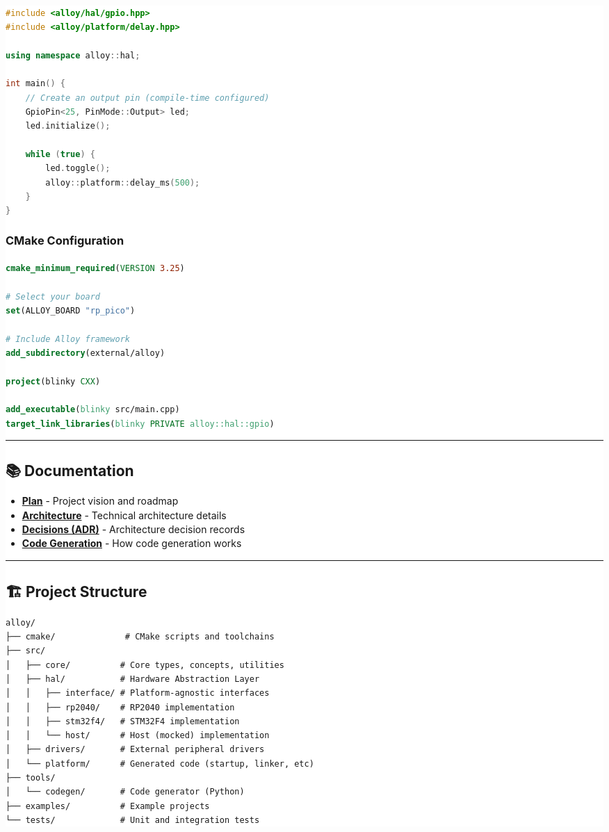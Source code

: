 ```cpp
#include <alloy/hal/gpio.hpp>
#include <alloy/platform/delay.hpp>

using namespace alloy::hal;

int main() {
    // Create an output pin (compile-time configured)
    GpioPin<25, PinMode::Output> led;
    led.initialize();

    while (true) {
        led.toggle();
        alloy::platform::delay_ms(500);
    }
}
```

### CMake Configuration

```cmake
cmake_minimum_required(VERSION 3.25)

# Select your board
set(ALLOY_BOARD "rp_pico")

# Include Alloy framework
add_subdirectory(external/alloy)

project(blinky CXX)

add_executable(blinky src/main.cpp)
target_link_libraries(blinky PRIVATE alloy::hal::gpio)
```

---

## 📚 Documentation

- **[Plan](plan.md)** - Project vision and roadmap
- **[Architecture](architecture.md)** - Technical architecture details
- **[Decisions (ADR)](decisions.md)** - Architecture decision records
- **[Code Generation](codegen-system.md)** - How code generation works

---

## 🏗️ Project Structure

```
alloy/
├── cmake/              # CMake scripts and toolchains
├── src/
│   ├── core/          # Core types, concepts, utilities
│   ├── hal/           # Hardware Abstraction Layer
│   │   ├── interface/ # Platform-agnostic interfaces
│   │   ├── rp2040/    # RP2040 implementation
│   │   ├── stm32f4/   # STM32F4 implementation
│   │   └── host/      # Host (mocked) implementation
│   ├── drivers/       # External peripheral drivers
│   └── platform/      # Generated code (startup, linker, etc)
├── tools/
│   └── codegen/       # Code generator (Python)
├── examples/          # Example projects
└── tests/             # Unit and integration tests
```